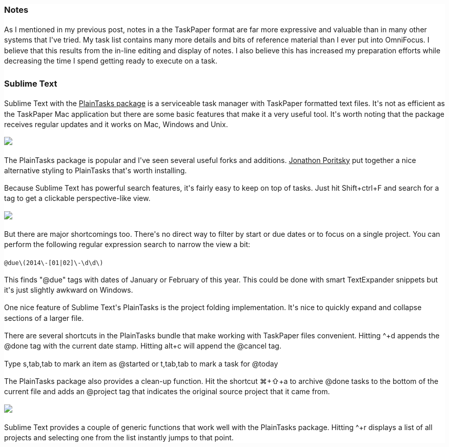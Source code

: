 ### Notes

As I mentioned in my previous post, notes in a the TaskPaper format are far more expressive and valuable than in many other systems that I've tried. My task list contains many more details and bits of reference material than I ever put into OmniFocus. I believe that this results from the in-line editing and display of notes. I also believe this has increased my preparation efforts while decreasing the time I spend getting ready to execute on a task.

### Sublime Text

Sublime Text with the [PlainTasks package](https://github.com/aziz/PlainTasks) is a serviceable task manager with TaskPaper formatted text files. It's not as efficient as the TaskPaper Mac application but there are some basic features that make it a very useful tool. It's worth noting that the package receives regular updates and it works on Mac, Windows and Unix.

![](http://www.macdrifter.com/uploads/2014/01/Screen%20Shot%2020140127_184948_450px.jpg)

The PlainTasks package is popular and I've seen several useful forks and additions. [Jonathon Poritsky](https://github.com/poritsky/PlainTasksOF) put together a nice alternative styling to PlainTasks that's worth installing.

Because Sublime Text has powerful search features, it's fairly easy to keep on top of tasks. Just hit Shift+ctrl+F and search for a tag to get a clickable perspective-like view.

![](http://www.macdrifter.com/uploads/2014/01/Screen%20Shot%2020140127_185041_450px.jpg)

But there are major shortcomings too. There's no direct way to filter by start or due dates or to focus on a single project. You can perform the following regular expression search to narrow the view a bit:

    
    
    @due\(2014\-[01|02]\-\d\d\)
    

This finds "@due" tags with dates of January or February of this year. This could be done with smart TextExpander snippets but it's just slightly awkward on Windows.

One nice feature of Sublime Text's PlainTasks is the project folding implementation. It's nice to quickly expand and collapse sections of a larger file.

There are several shortcuts in the PlainTasks bundle that make working with TaskPaper files convenient. Hitting ^+d appends the @done tag with the current date stamp. Hitting alt+c will append the @cancel tag.

Type s,tab,tab to mark an item as @started or t,tab,tab to mark a task for @today

The PlainTasks package also provides a clean-up function. Hit the shortcut ⌘+⇧+a to archive @done tasks to the bottom of the current file and adds an @project tag that indicates the original source project that it came from.

![](http://www.macdrifter.com/uploads/2014/02/Screen%20Shot%2020140202_194020_450px.jpg)

Sublime Text provides a couple of generic functions that work well with the PlainTasks package. Hitting ^+r displays a list of all projects and selecting one from the list instantly jumps to that point.
